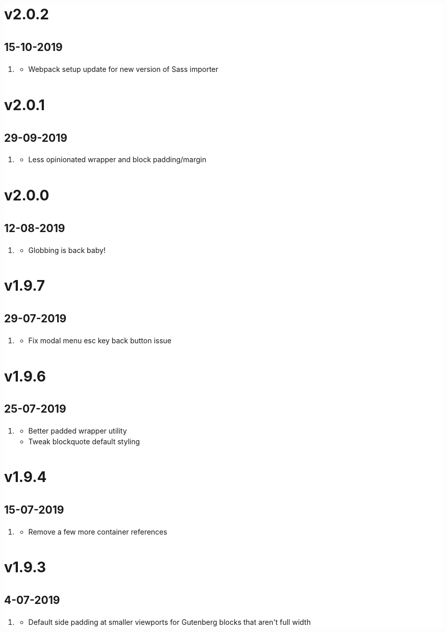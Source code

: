 # v2.0.2
## 15-10-2019
1. [](#bugfix)
    * Webpack setup update for new version of Sass importer

# v2.0.1
## 29-09-2019
1. [](#improved)
    * Less opinionated wrapper and block padding/margin

# v2.0.0
## 12-08-2019
1. [](#new)
    * Globbing is back baby!

# v1.9.7
## 29-07-2019
1. [](#bugfix)
    * Fix modal menu esc key back button issue

# v1.9.6
## 25-07-2019
1. [](#improved)
    * Better padded wrapper utility
    * Tweak blockquote default styling

# v1.9.4
## 15-07-2019
1. [](#improved)
    * Remove a few more container references

# v1.9.3
## 4-07-2019
1. [](#improved)
    * Default side padding at smaller viewports for Gutenberg blocks that aren't full width 
